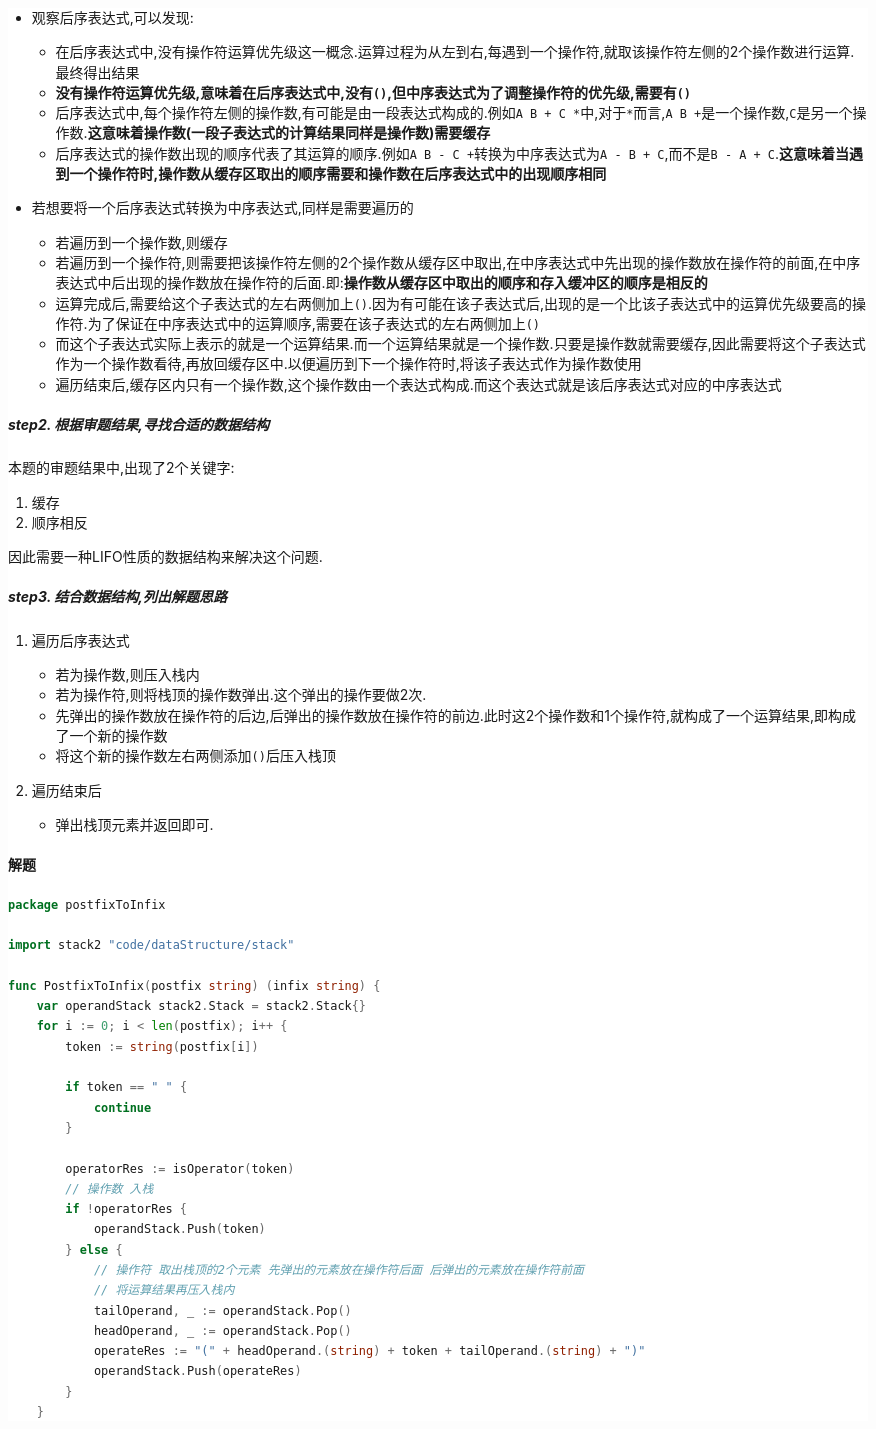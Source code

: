 - 观察后序表达式,可以发现:
	- 在后序表达式中,没有操作符运算优先级这一概念.运算过程为从左到右,每遇到一个操作符,就取该操作符左侧的2个操作数进行运算.最终得出结果
	- **没有操作符运算优先级,意味着在后序表达式中,没有`()`,但中序表达式为了调整操作符的优先级,需要有`()`**
	- 后序表达式中,每个操作符左侧的操作数,有可能是由一段表达式构成的.例如`A B + C *`中,对于`*`而言,`A B +`是一个操作数,`C`是另一个操作数.**这意味着操作数(一段子表达式的计算结果同样是操作数)需要缓存**
	- 后序表达式的操作数出现的顺序代表了其运算的顺序.例如`A B - C +`转换为中序表达式为`A - B + C`,而不是`B - A + C`.**这意味着当遇到一个操作符时,操作数从缓存区取出的顺序需要和操作数在后序表达式中的出现顺序相同**

- 若想要将一个后序表达式转换为中序表达式,同样是需要遍历的
	- 若遍历到一个操作数,则缓存
	- 若遍历到一个操作符,则需要把该操作符左侧的2个操作数从缓存区中取出,在中序表达式中先出现的操作数放在操作符的前面,在中序表达式中后出现的操作数放在操作符的后面.即:**操作数从缓存区中取出的顺序和存入缓冲区的顺序是相反的**
	- 运算完成后,需要给这个子表达式的左右两侧加上`()`.因为有可能在该子表达式后,出现的是一个比该子表达式中的运算优先级要高的操作符.为了保证在中序表达式中的运算顺序,需要在该子表达式的左右两侧加上`()`
	- 而这个子表达式实际上表示的就是一个运算结果.而一个运算结果就是一个操作数.只要是操作数就需要缓存,因此需要将这个子表达式作为一个操作数看待,再放回缓存区中.以便遍历到下一个操作符时,将该子表达式作为操作数使用
	- 遍历结束后,缓存区内只有一个操作数,这个操作数由一个表达式构成.而这个表达式就是该后序表达式对应的中序表达式

##### step2. 根据审题结果,寻找合适的数据结构

本题的审题结果中,出现了2个关键字:

1. 缓存
2. 顺序相反

因此需要一种LIFO性质的数据结构来解决这个问题.

##### step3. 结合数据结构,列出解题思路

1. 遍历后序表达式
	- 若为操作数,则压入栈内
	- 若为操作符,则将栈顶的操作数弹出.这个弹出的操作要做2次.
	- 先弹出的操作数放在操作符的后边,后弹出的操作数放在操作符的前边.此时这2个操作数和1个操作符,就构成了一个运算结果,即构成了一个新的操作数
	- 将这个新的操作数左右两侧添加`()`后压入栈顶

2. 遍历结束后

	- 弹出栈顶元素并返回即可.

#### 解题

```go
package postfixToInfix

import stack2 "code/dataStructure/stack"

func PostfixToInfix(postfix string) (infix string) {
	var operandStack stack2.Stack = stack2.Stack{}
	for i := 0; i < len(postfix); i++ {
		token := string(postfix[i])

		if token == " " {
			continue
		}

		operatorRes := isOperator(token)
		// 操作数 入栈
		if !operatorRes {
			operandStack.Push(token)
		} else {
			// 操作符 取出栈顶的2个元素 先弹出的元素放在操作符后面 后弹出的元素放在操作符前面
			// 将运算结果再压入栈内
			tailOperand, _ := operandStack.Pop()
			headOperand, _ := operandStack.Pop()
			operateRes := "(" + headOperand.(string) + token + tailOperand.(string) + ")"
			operandStack.Push(operateRes)
		}
	}
```